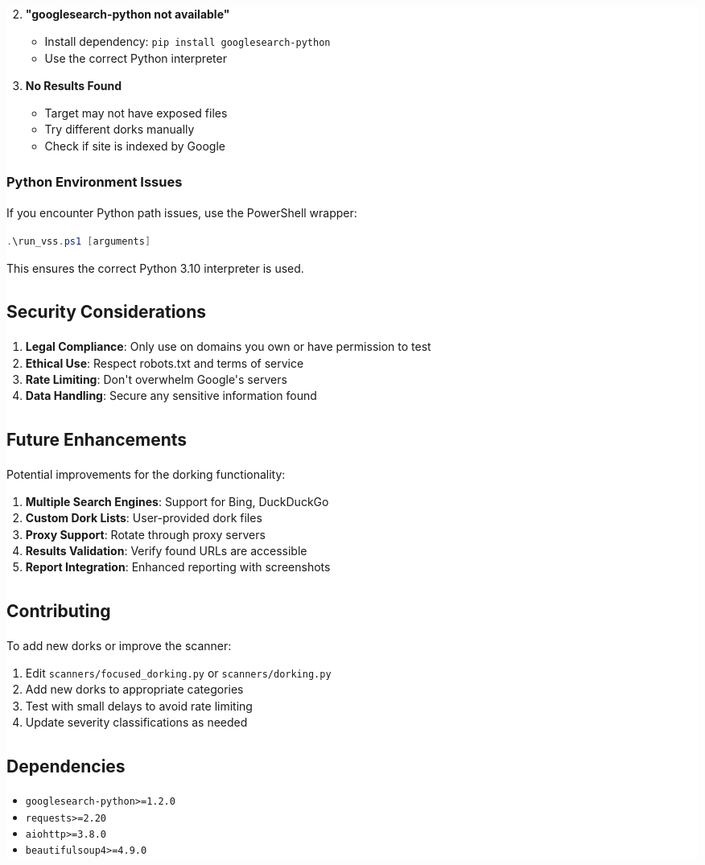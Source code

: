 2. **"googlesearch-python not available"**
   - Install dependency: `pip install googlesearch-python`
   - Use the correct Python interpreter

3. **No Results Found**
   - Target may not have exposed files
   - Try different dorks manually
   - Check if site is indexed by Google

### Python Environment Issues
If you encounter Python path issues, use the PowerShell wrapper:
```powershell
.\run_vss.ps1 [arguments]
```

This ensures the correct Python 3.10 interpreter is used.

## Security Considerations

1. **Legal Compliance**: Only use on domains you own or have permission to test
2. **Ethical Use**: Respect robots.txt and terms of service
3. **Rate Limiting**: Don't overwhelm Google's servers
4. **Data Handling**: Secure any sensitive information found

## Future Enhancements

Potential improvements for the dorking functionality:

1. **Multiple Search Engines**: Support for Bing, DuckDuckGo
2. **Custom Dork Lists**: User-provided dork files
3. **Proxy Support**: Rotate through proxy servers
4. **Results Validation**: Verify found URLs are accessible
5. **Report Integration**: Enhanced reporting with screenshots

## Contributing

To add new dorks or improve the scanner:

1. Edit `scanners/focused_dorking.py` or `scanners/dorking.py`
2. Add new dorks to appropriate categories
3. Test with small delays to avoid rate limiting
4. Update severity classifications as needed

## Dependencies

- `googlesearch-python>=1.2.0`
- `requests>=2.20`
- `aiohttp>=3.8.0`
- `beautifulsoup4>=4.9.0`
